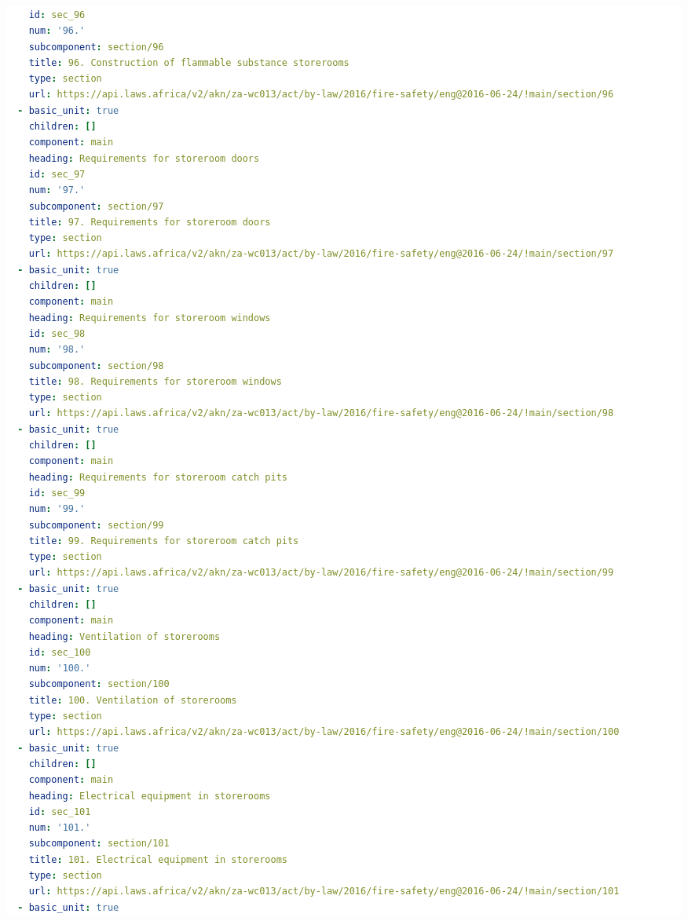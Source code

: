 ```yaml
    id: sec_96
    num: '96.'
    subcomponent: section/96
    title: 96. Construction of flammable substance storerooms
    type: section
    url: https://api.laws.africa/v2/akn/za-wc013/act/by-law/2016/fire-safety/eng@2016-06-24/!main/section/96
  - basic_unit: true
    children: []
    component: main
    heading: Requirements for storeroom doors
    id: sec_97
    num: '97.'
    subcomponent: section/97
    title: 97. Requirements for storeroom doors
    type: section
    url: https://api.laws.africa/v2/akn/za-wc013/act/by-law/2016/fire-safety/eng@2016-06-24/!main/section/97
  - basic_unit: true
    children: []
    component: main
    heading: Requirements for storeroom windows
    id: sec_98
    num: '98.'
    subcomponent: section/98
    title: 98. Requirements for storeroom windows
    type: section
    url: https://api.laws.africa/v2/akn/za-wc013/act/by-law/2016/fire-safety/eng@2016-06-24/!main/section/98
  - basic_unit: true
    children: []
    component: main
    heading: Requirements for storeroom catch pits
    id: sec_99
    num: '99.'
    subcomponent: section/99
    title: 99. Requirements for storeroom catch pits
    type: section
    url: https://api.laws.africa/v2/akn/za-wc013/act/by-law/2016/fire-safety/eng@2016-06-24/!main/section/99
  - basic_unit: true
    children: []
    component: main
    heading: Ventilation of storerooms
    id: sec_100
    num: '100.'
    subcomponent: section/100
    title: 100. Ventilation of storerooms
    type: section
    url: https://api.laws.africa/v2/akn/za-wc013/act/by-law/2016/fire-safety/eng@2016-06-24/!main/section/100
  - basic_unit: true
    children: []
    component: main
    heading: Electrical equipment in storerooms
    id: sec_101
    num: '101.'
    subcomponent: section/101
    title: 101. Electrical equipment in storerooms
    type: section
    url: https://api.laws.africa/v2/akn/za-wc013/act/by-law/2016/fire-safety/eng@2016-06-24/!main/section/101
  - basic_unit: true
```